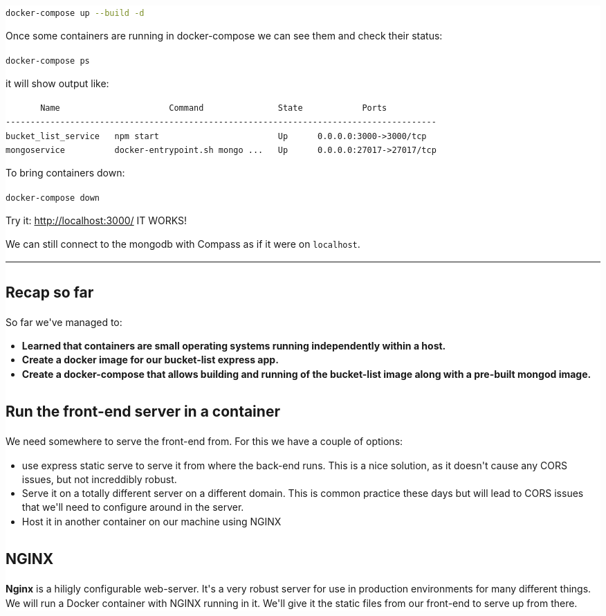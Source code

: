 ```bash
docker-compose up --build -d
```
Once some containers are running in docker-compose we can see them and check their status:

```bash
docker-compose ps
```
it will show output like:

```
       Name                      Command               State            Ports
---------------------------------------------------------------------------------------
bucket_list_service   npm start                        Up      0.0.0.0:3000->3000/tcp
mongoservice          docker-entrypoint.sh mongo ...   Up      0.0.0.0:27017->27017/tcp
```
To bring containers down:

```bash
docker-compose down

```


Try it:
[http://localhost:3000/](http://localhost:3000/) IT WORKS!


We can still connect to the mongodb with Compass as if it were on `localhost`.


------

## Recap so far

So far we've managed to:

* **Learned that containers are small operating systems running independently within a host.**
* **Create a  docker image for our bucket-list express app.**
* **Create a docker-compose that allows building and running of the bucket-list image along with a pre-built mongod image.**


## Run the front-end server in a container

We need somewhere to serve the front-end from. For this we have a couple of options:

* use express static serve to serve it from where the back-end runs. This is a nice solution, as it doesn't cause any CORS issues, but not increddibly robust.
* Serve it on a totally different server on a different domain. This is common practice these days but will lead to CORS issues that we'll need to configure around in the server.
* Host it in another container on our machine using NGINX

## NGINX

**Nginx** is a hiligly configurable web-server. It's a very robust server for use in production environments for many different things. We will run a Docker container with NGINX running in it. We'll give it the static files from our front-end to serve up from there.
